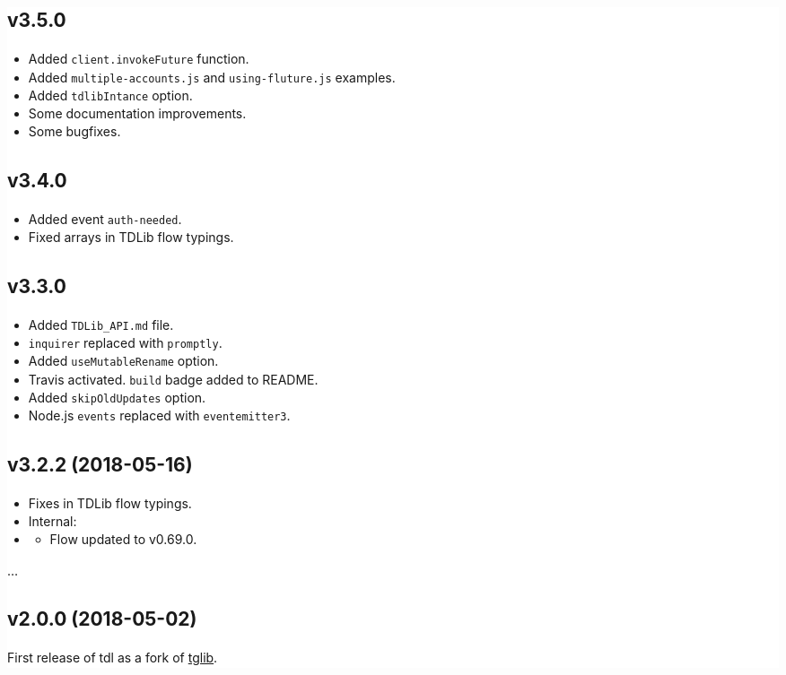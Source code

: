 ## v3.5.0

- Added `client.invokeFuture` function.
- Added `multiple-accounts.js` and `using-fluture.js` examples.
- Added `tdlibIntance` option.
- Some documentation improvements.
- Some bugfixes.

## v3.4.0

- Added event `auth-needed`.
- Fixed arrays in TDLib flow typings.

## v3.3.0

- Added `TDLib_API.md` file.
- `inquirer` replaced with `promptly`.
- Added `useMutableRename` option.
- Travis activated. `build` badge added to README.
- Added `skipOldUpdates` option.
- Node.js `events` replaced with `eventemitter3`.

## v3.2.2 (2018-05-16)

- Fixes in TDLib flow typings.
- Internal:
- - Flow updated to v0.69.0.

…

## v2.0.0 (2018-05-02)

First release of tdl as a fork of [tglib](https://github.com/nodegin/tglib).
